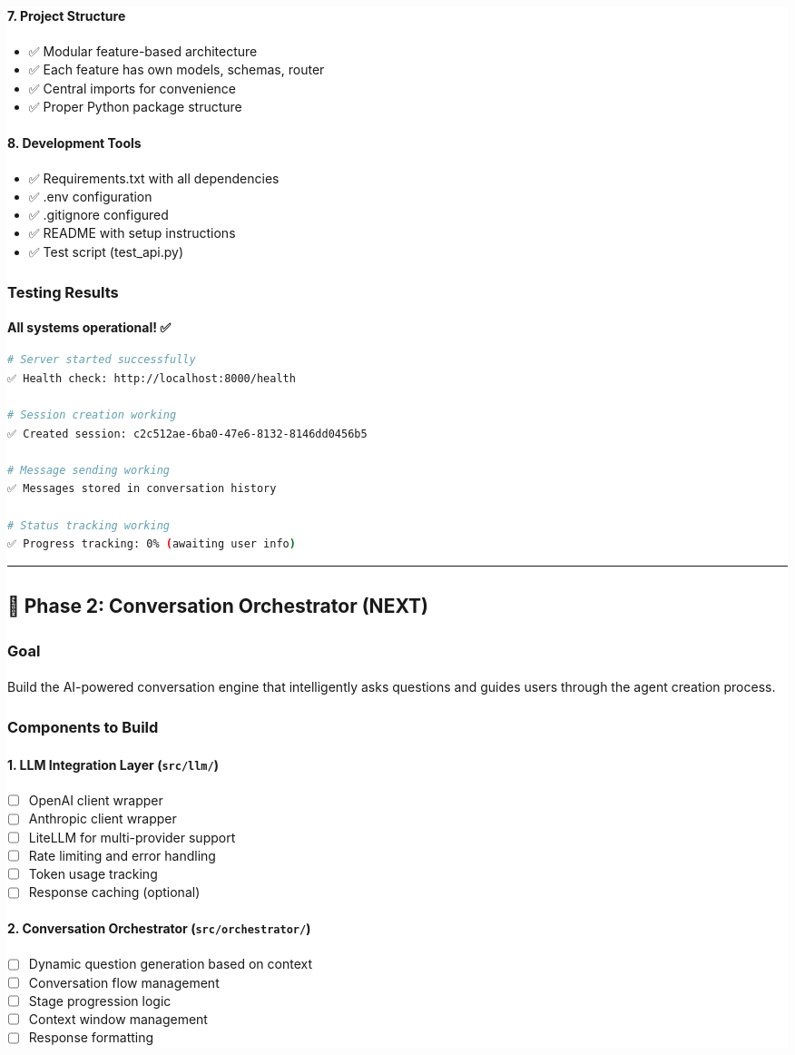 #### 7. **Project Structure**
- ✅ Modular feature-based architecture
- ✅ Each feature has own models, schemas, router
- ✅ Central imports for convenience
- ✅ Proper Python package structure

#### 8. **Development Tools**
- ✅ Requirements.txt with all dependencies
- ✅ .env configuration
- ✅ .gitignore configured
- ✅ README with setup instructions
- ✅ Test script (test_api.py)

### Testing Results

**All systems operational! ✅**

```bash
# Server started successfully
✅ Health check: http://localhost:8000/health

# Session creation working
✅ Created session: c2c512ae-6ba0-47e6-8132-8146dd0456b5

# Message sending working
✅ Messages stored in conversation history

# Status tracking working
✅ Progress tracking: 0% (awaiting user info)
```

---

## 🔨 Phase 2: Conversation Orchestrator (NEXT)

### Goal
Build the AI-powered conversation engine that intelligently asks questions and guides users through the agent creation process.

### Components to Build

#### 1. **LLM Integration Layer** (`src/llm/`)
- [ ] OpenAI client wrapper
- [ ] Anthropic client wrapper
- [ ] LiteLLM for multi-provider support
- [ ] Rate limiting and error handling
- [ ] Token usage tracking
- [ ] Response caching (optional)

#### 2. **Conversation Orchestrator** (`src/orchestrator/`)
- [ ] Dynamic question generation based on context
- [ ] Conversation flow management
- [ ] Stage progression logic
- [ ] Context window management
- [ ] Response formatting
